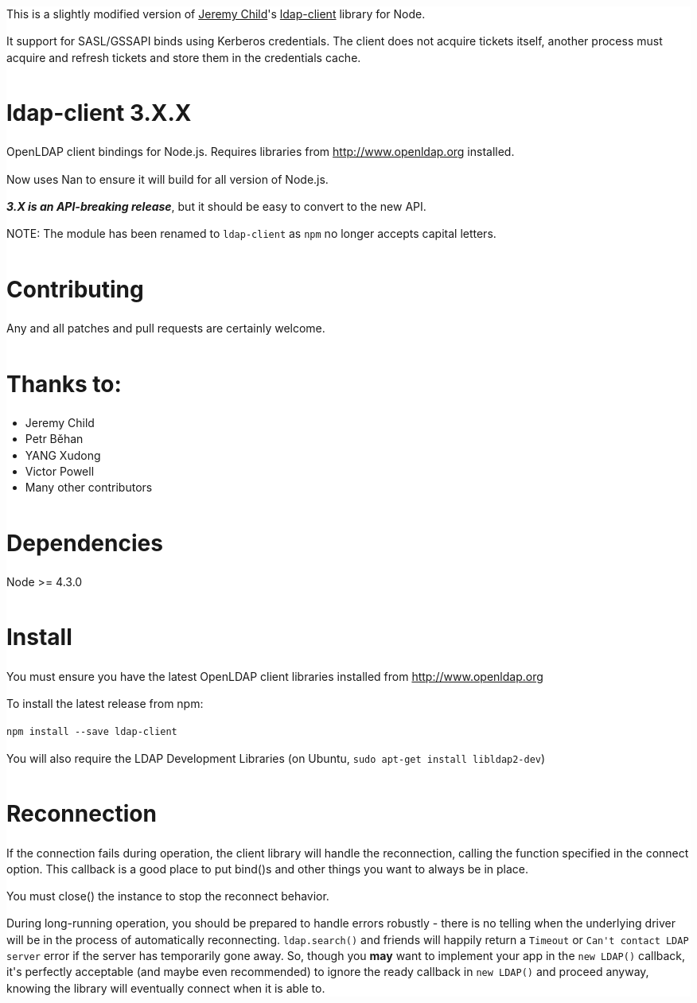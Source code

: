 This is a slightly modified version of [Jeremy
Child](https://github.com/jeremycx)'s
[ldap-client](https://github.com/jeremycx/node-LDAP) library for Node.

It support for SASL/GSSAPI binds using Kerberos credentials. The client
does not acquire tickets itself, another process must acquire and
refresh tickets and store them in the credentials cache.

ldap-client 3.X.X
===============

OpenLDAP client bindings for Node.js. Requires libraries from
http://www.openldap.org installed.

Now uses Nan to ensure it will build for all version of Node.js.

***3.X is an API-breaking release***, but it should be easy to convert to the new API.

NOTE: The module has been renamed to `ldap-client` as `npm` no longer accepts capital letters.

Contributing
===

Any and all patches and pull requests are certainly welcome.

Thanks to:
===
* Jeremy Child
* Petr Běhan
* YANG Xudong
* Victor Powell
* Many other contributors

Dependencies
===

Node >= 4.3.0

Install
=======

You must ensure you have the latest OpenLDAP client libraries
installed from http://www.openldap.org

To install the latest release from npm:

    npm install --save ldap-client

You will also require the LDAP Development Libraries (on Ubuntu, `sudo apt-get install libldap2-dev`)

Reconnection
==========
If the connection fails during operation, the client library will handle the reconnection, calling the function specified in the connect option. This callback is a good place to put bind()s and other things you want to always be in place.

You must close() the instance to stop the reconnect behavior.

During long-running operation, you should be prepared to handle errors robustly - there is no telling when the underlying driver will be in the process of automatically reconnecting. `ldap.search()` and friends will happily return a `Timeout` or `Can't contact LDAP server` error if the server has temporarily gone away. So, though you **may** want to implement your app in the `new LDAP()` callback, it's perfectly acceptable (and maybe even recommended) to ignore the ready callback in `new LDAP()` and proceed anyway, knowing the library will eventually connect when it is able to.
